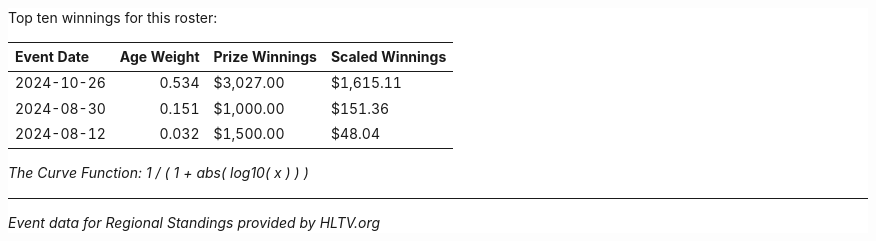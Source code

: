 Top ten winnings for this roster:<br />

| Event Date | Age Weight | Prize Winnings | Scaled Winnings |
| :- | -: | :- | :- |
| 2024-10-26 |      0.534 | $3,027.00      | $1,615.11       |
| 2024-08-30 |      0.151 | $1,000.00      | $151.36         |
| 2024-08-12 |      0.032 | $1,500.00      | $48.04          |


<span id="curveFunction"></span>_The Curve Function: 1 / ( 1 + abs( log10( x ) ) )_<br />

---
_Event data for Regional Standings provided by HLTV.org_<br />
